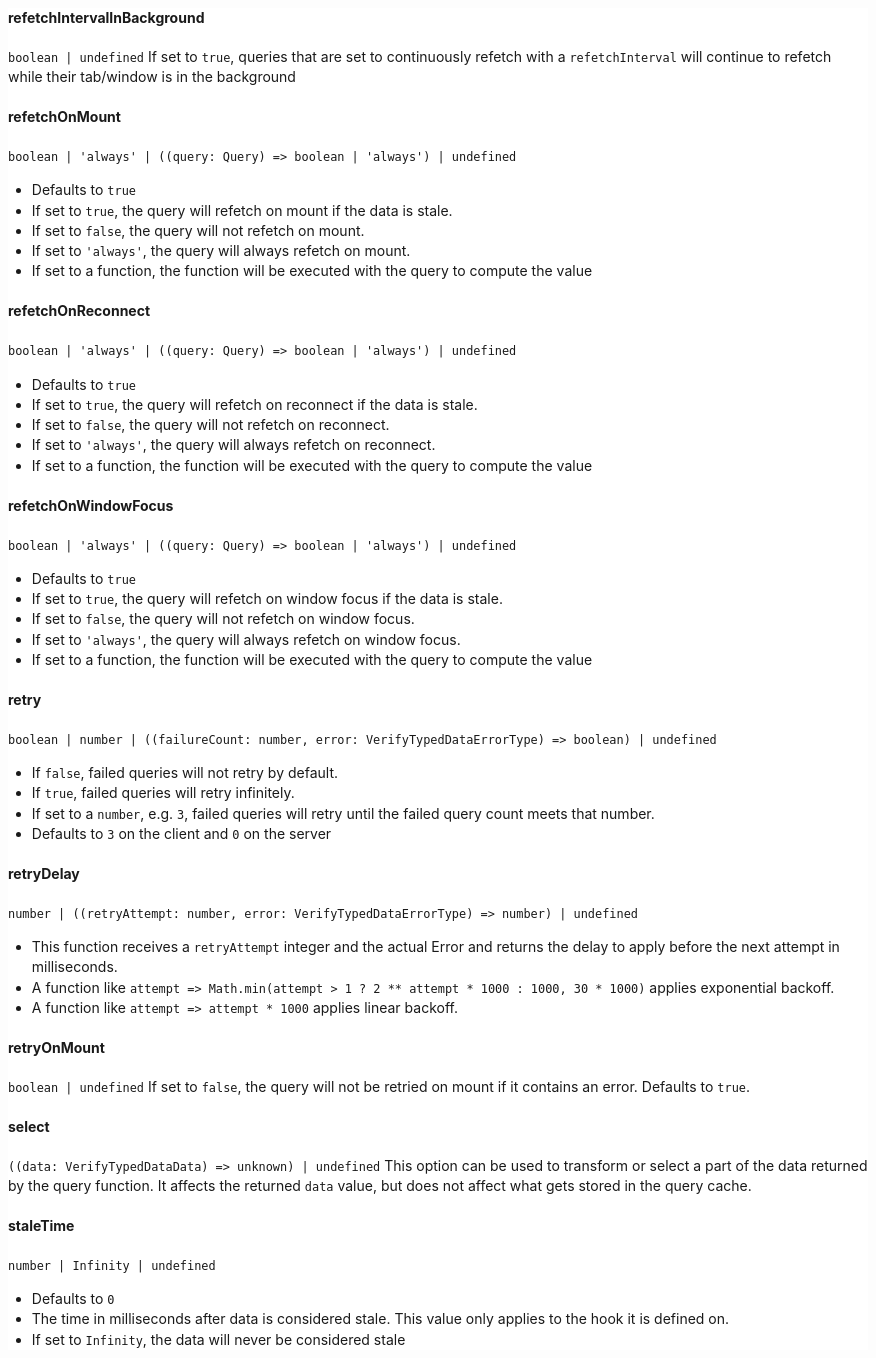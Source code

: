 
#### refetchIntervalInBackground ​
`boolean | undefined`
If set to `true`, queries that are set to continuously refetch with a `refetchInterval` will continue to refetch while their tab/window is in the background
#### refetchOnMount ​
`boolean | 'always' | ((query: Query) => boolean | 'always') | undefined`
  * Defaults to `true`
  * If set to `true`, the query will refetch on mount if the data is stale.
  * If set to `false`, the query will not refetch on mount.
  * If set to `'always'`, the query will always refetch on mount.
  * If set to a function, the function will be executed with the query to compute the value


#### refetchOnReconnect ​
`boolean | 'always' | ((query: Query) => boolean | 'always') | undefined`
  * Defaults to `true`
  * If set to `true`, the query will refetch on reconnect if the data is stale.
  * If set to `false`, the query will not refetch on reconnect.
  * If set to `'always'`, the query will always refetch on reconnect.
  * If set to a function, the function will be executed with the query to compute the value


#### refetchOnWindowFocus ​
`boolean | 'always' | ((query: Query) => boolean | 'always') | undefined`
  * Defaults to `true`
  * If set to `true`, the query will refetch on window focus if the data is stale.
  * If set to `false`, the query will not refetch on window focus.
  * If set to `'always'`, the query will always refetch on window focus.
  * If set to a function, the function will be executed with the query to compute the value


#### retry ​
`boolean | number | ((failureCount: number, error: VerifyTypedDataErrorType) => boolean) | undefined`
  * If `false`, failed queries will not retry by default.
  * If `true`, failed queries will retry infinitely.
  * If set to a `number`, e.g. `3`, failed queries will retry until the failed query count meets that number.
  * Defaults to `3` on the client and `0` on the server


#### retryDelay ​
`number | ((retryAttempt: number, error: VerifyTypedDataErrorType) => number) | undefined`
  * This function receives a `retryAttempt` integer and the actual Error and returns the delay to apply before the next attempt in milliseconds.
  * A function like `attempt => Math.min(attempt > 1 ? 2 ** attempt * 1000 : 1000, 30 * 1000)` applies exponential backoff.
  * A function like `attempt => attempt * 1000` applies linear backoff.


#### retryOnMount ​
`boolean | undefined`
If set to `false`, the query will not be retried on mount if it contains an error. Defaults to `true`.
#### select ​
`((data: VerifyTypedDataData) => unknown) | undefined`
This option can be used to transform or select a part of the data returned by the query function. It affects the returned `data` value, but does not affect what gets stored in the query cache.
#### staleTime ​
`number | Infinity | undefined`
  * Defaults to `0`
  * The time in milliseconds after data is considered stale. This value only applies to the hook it is defined on.
  * If set to `Infinity`, the data will never be considered stale